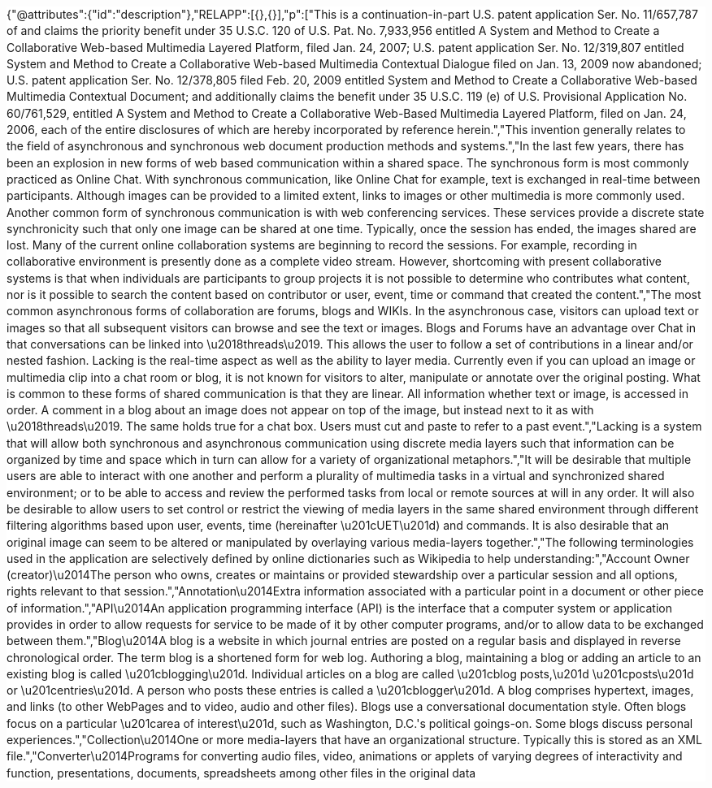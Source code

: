 {"@attributes":{"id":"description"},"RELAPP":[{},{}],"p":["This is a continuation-in-part U.S. patent application Ser. No. 11\/657,787 of and claims the priority benefit under 35 U.S.C. 120 of U.S. Pat. No. 7,933,956 entitled A System and Method to Create a Collaborative Web-based Multimedia Layered Platform, filed Jan. 24, 2007; U.S. patent application Ser. No. 12\/319,807 entitled System and Method to Create a Collaborative Web-based Multimedia Contextual Dialogue filed on Jan. 13, 2009 now abandoned; U.S. patent application Ser. No. 12\/378,805 filed Feb. 20, 2009 entitled System and Method to Create a Collaborative Web-based Multimedia Contextual Document; and additionally claims the benefit under 35 U.S.C. 119 (e) of U.S. Provisional Application No. 60\/761,529, entitled A System and Method to Create a Collaborative Web-Based Multimedia Layered Platform, filed on Jan. 24, 2006, each of the entire disclosures of which are hereby incorporated by reference herein.","This invention generally relates to the field of asynchronous and synchronous web document production methods and systems.","In the last few years, there has been an explosion in new forms of web based communication within a shared space. The synchronous form is most commonly practiced as Online Chat. With synchronous communication, like Online Chat for example, text is exchanged in real-time between participants. Although images can be provided to a limited extent, links to images or other multimedia is more commonly used. Another common form of synchronous communication is with web conferencing services. These services provide a discrete state synchronicity such that only one image can be shared at one time. Typically, once the session has ended, the images shared are lost. Many of the current online collaboration systems are beginning to record the sessions. For example, recording in collaborative environment is presently done as a complete video stream. However, shortcoming with present collaborative systems is that when individuals are participants to group projects it is not possible to determine who contributes what content, nor is it possible to search the content based on contributor or user, event, time or command that created the content.","The most common asynchronous forms of collaboration are forums, blogs and WIKIs. In the asynchronous case, visitors can upload text or images so that all subsequent visitors can browse and see the text or images. Blogs and Forums have an advantage over Chat in that conversations can be linked into \u2018threads\u2019. This allows the user to follow a set of contributions in a linear and\/or nested fashion. Lacking is the real-time aspect as well as the ability to layer media. Currently even if you can upload an image or multimedia clip into a chat room or blog, it is not known for visitors to alter, manipulate or annotate over the original posting. What is common to these forms of shared communication is that they are linear. All information whether text or image, is accessed in order. A comment in a blog about an image does not appear on top of the image, but instead next to it as with \u2018threads\u2019. The same holds true for a chat box. Users must cut and paste to refer to a past event.","Lacking is a system that will allow both synchronous and asynchronous communication using discrete media layers such that information can be organized by time and space which in turn can allow for a variety of organizational metaphors.","It will be desirable that multiple users are able to interact with one another and perform a plurality of multimedia tasks in a virtual and synchronized shared environment; or to be able to access and review the performed tasks from local or remote sources at will in any order. It will also be desirable to allow users to set control or restrict the viewing of media layers in the same shared environment through different filtering algorithms based upon user, events, time (hereinafter \u201cUET\u201d) and commands. It is also desirable that an original image can seem to be altered or manipulated by overlaying various media-layers together.","The following terminologies used in the application are selectively defined by online dictionaries such as Wikipedia to help understanding:","Account Owner (creator)\u2014The person who owns, creates or maintains or provided stewardship over a particular session and all options, rights relevant to that session.","Annotation\u2014Extra information associated with a particular point in a document or other piece of information.","API\u2014An application programming interface (API) is the interface that a computer system or application provides in order to allow requests for service to be made of it by other computer programs, and\/or to allow data to be exchanged between them.","Blog\u2014A blog is a website in which journal entries are posted on a regular basis and displayed in reverse chronological order. The term blog is a shortened form for web log. Authoring a blog, maintaining a blog or adding an article to an existing blog is called \u201cblogging\u201d. Individual articles on a blog are called \u201cblog posts,\u201d \u201cposts\u201d or \u201centries\u201d. A person who posts these entries is called a \u201cblogger\u201d. A blog comprises hypertext, images, and links (to other WebPages and to video, audio and other files). Blogs use a conversational documentation style. Often blogs focus on a particular \u201carea of interest\u201d, such as Washington, D.C.'s political goings-on. Some blogs discuss personal experiences.","Collection\u2014One or more media-layers that have an organizational structure. Typically this is stored as an XML file.","Converter\u2014Programs for converting audio files, video, animations or applets of varying degrees of interactivity and function, presentations, documents, spreadsheets among other files in the original data